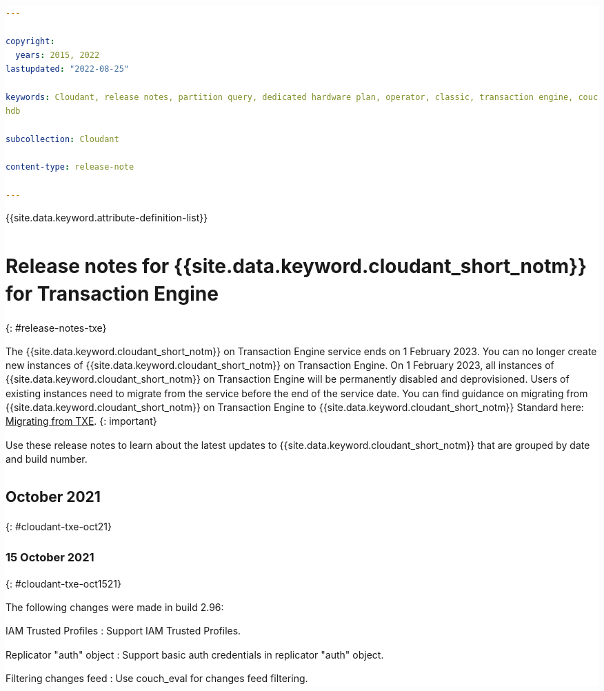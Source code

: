 ```yaml
---

copyright:
  years: 2015, 2022
lastupdated: "2022-08-25"

keywords: Cloudant, release notes, partition query, dedicated hardware plan, operator, classic, transaction engine, couchdb

subcollection: Cloudant

content-type: release-note

---
```


{{site.data.keyword.attribute-definition-list}}

# Release notes for {{site.data.keyword.cloudant_short_notm}} for Transaction Engine
{: #release-notes-txe}

The {{site.data.keyword.cloudant_short_notm}} on Transaction Engine service ends on 1 February 2023. You can no longer create new instances of {{site.data.keyword.cloudant_short_notm}} on Transaction Engine. On 1 February 2023, all instances of {{site.data.keyword.cloudant_short_notm}} on Transaction Engine will be permanently disabled and deprovisioned. Users of existing instances need to migrate from the service before the end of the service date. You can find guidance on migrating from {{site.data.keyword.cloudant_short_notm}} on Transaction Engine to {{site.data.keyword.cloudant_short_notm}} Standard here: [Migrating from TXE](https://blog.cloudant.com/2022/01/14/Migrating-from-Cloudant-TXE-to-Standard).
{: important}

Use these release notes to learn about the latest updates to {{site.data.keyword.cloudant_short_notm}} that are grouped by date and build number.

## October 2021
{: #cloudant-txe-oct21}

### 15 October 2021
{: #cloudant-txe-oct1521}

The following changes were made in build 2.96:

IAM Trusted Profiles
:   Support IAM Trusted Profiles.

Replicator "auth" object
:   Support basic auth credentials in replicator "auth" object.

Filtering changes feed
:   Use couch_eval for changes feed filtering.
